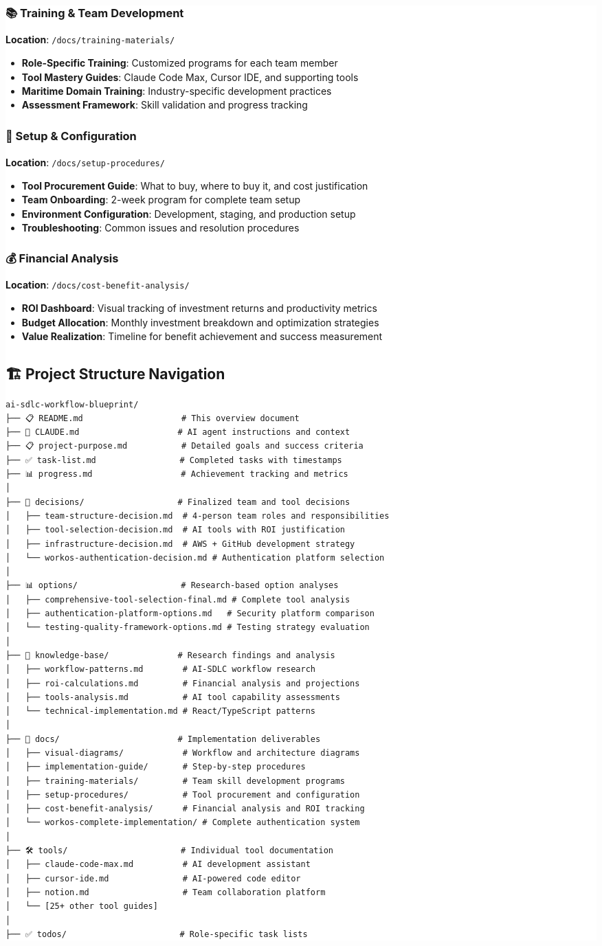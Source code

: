 ### 📚 Training & Team Development
**Location**: `/docs/training-materials/`
- **Role-Specific Training**: Customized programs for each team member
- **Tool Mastery Guides**: Claude Code Max, Cursor IDE, and supporting tools
- **Maritime Domain Training**: Industry-specific development practices
- **Assessment Framework**: Skill validation and progress tracking

### 🔧 Setup & Configuration
**Location**: `/docs/setup-procedures/`
- **Tool Procurement Guide**: What to buy, where to buy it, and cost justification
- **Team Onboarding**: 2-week program for complete team setup
- **Environment Configuration**: Development, staging, and production setup
- **Troubleshooting**: Common issues and resolution procedures

### 💰 Financial Analysis
**Location**: `/docs/cost-benefit-analysis/`
- **ROI Dashboard**: Visual tracking of investment returns and productivity metrics
- **Budget Allocation**: Monthly investment breakdown and optimization strategies
- **Value Realization**: Timeline for benefit achievement and success measurement

## 🏗 Project Structure Navigation

```
ai-sdlc-workflow-blueprint/
├── 📋 README.md                    # This overview document
├── 🤖 CLAUDE.md                    # AI agent instructions and context
├── 📋 project-purpose.md           # Detailed goals and success criteria
├── ✅ task-list.md                 # Completed tasks with timestamps
├── 📊 progress.md                  # Achievement tracking and metrics
│
├── 🎯 decisions/                   # Finalized team and tool decisions
│   ├── team-structure-decision.md  # 4-person team roles and responsibilities
│   ├── tool-selection-decision.md  # AI tools with ROI justification
│   ├── infrastructure-decision.md  # AWS + GitHub development strategy
│   └── workos-authentication-decision.md # Authentication platform selection
│
├── 📊 options/                     # Research-based option analyses
│   ├── comprehensive-tool-selection-final.md # Complete tool analysis
│   ├── authentication-platform-options.md   # Security platform comparison
│   └── testing-quality-framework-options.md # Testing strategy evaluation
│
├── 🧠 knowledge-base/              # Research findings and analysis
│   ├── workflow-patterns.md        # AI-SDLC workflow research
│   ├── roi-calculations.md         # Financial analysis and projections
│   ├── tools-analysis.md           # AI tool capability assessments
│   └── technical-implementation.md # React/TypeScript patterns
│
├── 📖 docs/                        # Implementation deliverables
│   ├── visual-diagrams/            # Workflow and architecture diagrams
│   ├── implementation-guide/       # Step-by-step procedures
│   ├── training-materials/         # Team skill development programs
│   ├── setup-procedures/           # Tool procurement and configuration
│   ├── cost-benefit-analysis/      # Financial analysis and ROI tracking
│   └── workos-complete-implementation/ # Complete authentication system
│
├── 🛠 tools/                       # Individual tool documentation
│   ├── claude-code-max.md          # AI development assistant
│   ├── cursor-ide.md               # AI-powered code editor
│   ├── notion.md                   # Team collaboration platform
│   └── [25+ other tool guides]
│
├── ✅ todos/                       # Role-specific task lists
```